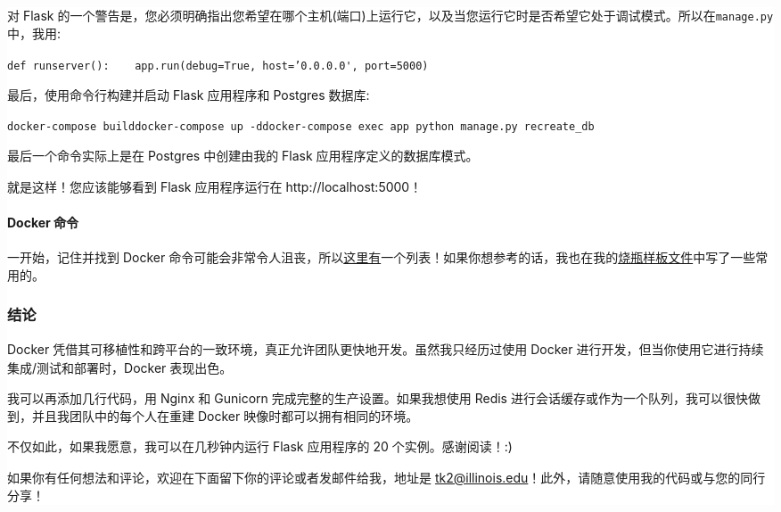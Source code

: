 对 Flask 的一个警告是，您必须明确指出您希望在哪个主机(端口)上运行它，以及当您运行它时是否希望它处于调试模式。所以在`manage.py`中，我用:

```
def runserver():    app.run(debug=True, host=’0.0.0.0', port=5000)
```

最后，使用命令行构建并启动 Flask 应用程序和 Postgres 数据库:

```
docker-compose builddocker-compose up -ddocker-compose exec app python manage.py recreate_db
```

最后一个命令实际上是在 Postgres 中创建由我的 Flask 应用程序定义的数据库模式。

就是这样！您应该能够看到 Flask 应用程序运行在 http://localhost:5000！

#### Docker 命令

一开始，记住并找到 Docker 命令可能会非常令人沮丧，所以[这里有](https://medium.com/statuscode/dockercheatsheet-9730ce03630d)一个列表！如果你想参考的话，我也在我的[烧瓶样板文件](https://github.com/tko22/flask-boilerplate)中写了一些常用的。

### 结论

Docker 凭借其可移植性和跨平台的一致环境，真正允许团队更快地开发。虽然我只经历过使用 Docker 进行开发，但当你使用它进行持续集成/测试和部署时，Docker 表现出色。

我可以再添加几行代码，用 Nginx 和 Gunicorn 完成完整的生产设置。如果我想使用 Redis 进行会话缓存或作为一个队列，我可以很快做到，并且我团队中的每个人在重建 Docker 映像时都可以拥有相同的环境。

不仅如此，如果我愿意，我可以在几秒钟内运行 Flask 应用程序的 20 个实例。感谢阅读！:)

如果你有任何想法和评论，欢迎在下面留下你的评论或者发邮件给我，地址是 tk2@illinois.edu！此外，请随意使用我的代码或与您的同行分享！